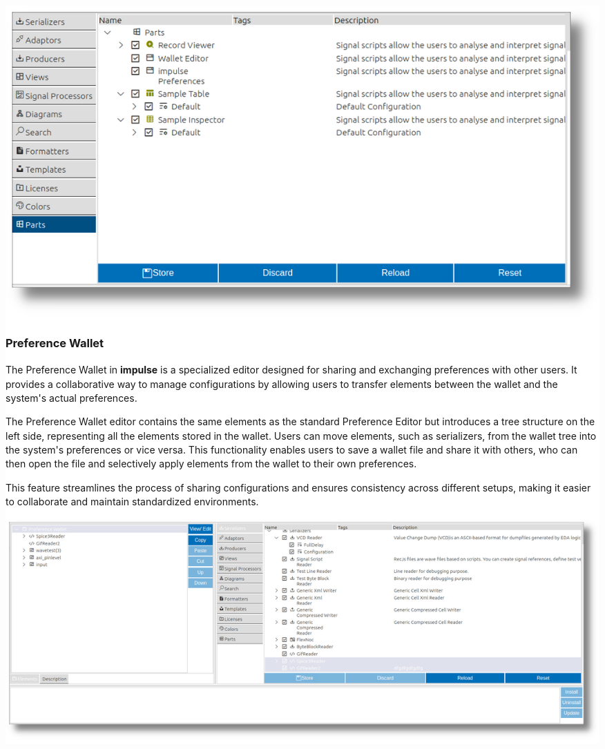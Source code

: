 ![](images/ss_preferences_editor13.png) 

### Preference Wallet
The Preference Wallet in **impulse** is a specialized editor designed for sharing and exchanging preferences with other users. It provides a collaborative way to manage configurations by allowing users to transfer elements between the wallet and the system's actual preferences.

The Preference Wallet editor contains the same elements as the standard Preference Editor but introduces a tree structure on the left side, representing all the elements stored in the wallet. Users can move elements, such as serializers, from the wallet tree into the system's preferences or vice versa. This functionality enables users to save a wallet file and share it with others, who can then open the file and selectively apply elements from the wallet to their own preferences.

This feature streamlines the process of sharing configurations and ensures consistency across different setups, making it easier to collaborate and maintain standardized environments.

![](images/ss_wallet_editor1.png)

